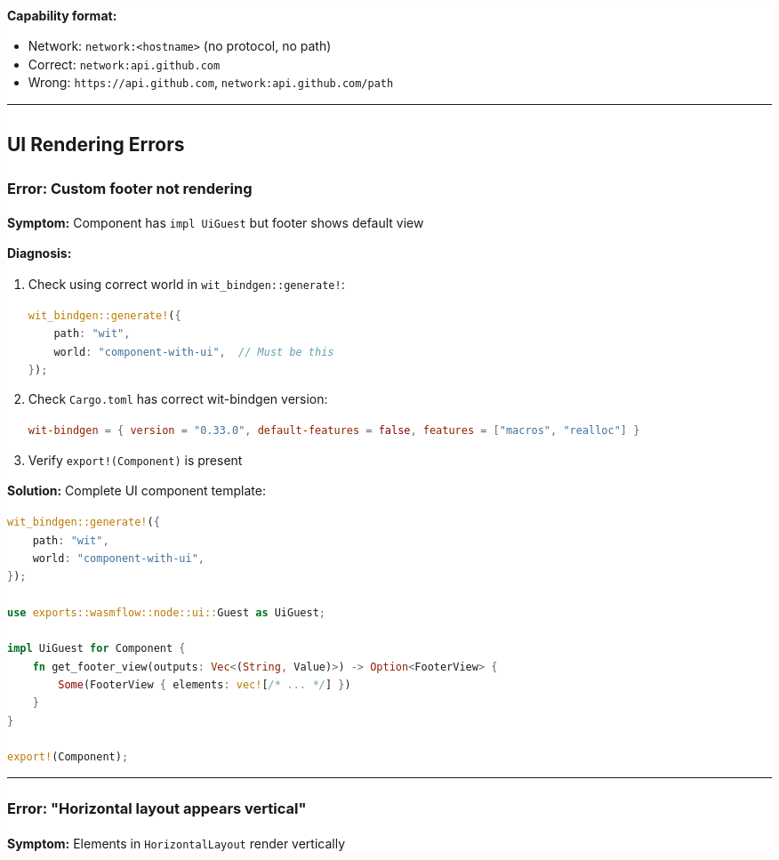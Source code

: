 **Capability format:**
- Network: `network:<hostname>` (no protocol, no path)
- Correct: `network:api.github.com`
- Wrong: `https://api.github.com`, `network:api.github.com/path`

---

## UI Rendering Errors

### Error: Custom footer not rendering

**Symptom:**
Component has `impl UiGuest` but footer shows default view

**Diagnosis:**
1. Check using correct world in `wit_bindgen::generate!`:
   ```rust
   wit_bindgen::generate!({
       path: "wit",
       world: "component-with-ui",  // Must be this
   });
   ```

2. Check `Cargo.toml` has correct wit-bindgen version:
   ```toml
   wit-bindgen = { version = "0.33.0", default-features = false, features = ["macros", "realloc"] }
   ```

3. Verify `export!(Component)` is present

**Solution:**
Complete UI component template:
```rust
wit_bindgen::generate!({
    path: "wit",
    world: "component-with-ui",
});

use exports::wasmflow::node::ui::Guest as UiGuest;

impl UiGuest for Component {
    fn get_footer_view(outputs: Vec<(String, Value)>) -> Option<FooterView> {
        Some(FooterView { elements: vec![/* ... */] })
    }
}

export!(Component);
```

---

### Error: "Horizontal layout appears vertical"

**Symptom:**
Elements in `HorizontalLayout` render vertically
